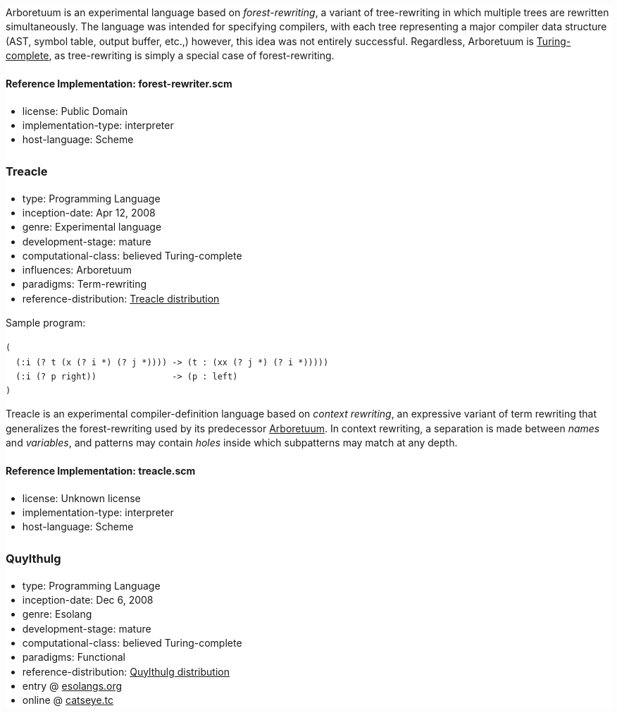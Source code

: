 Arboretuum is an experimental language based on _forest-rewriting_,
a variant of tree-rewriting in which multiple trees are rewritten simultaneously.
The language was intended for specifying compilers, with each tree representing
a major compiler data structure (AST, symbol table, output buffer, etc.,)
however, this idea was not entirely successful.  Regardless, Arboretuum is
[Turing-complete][], as tree-rewriting is simply a special case of forest-rewriting.

#### Reference Implementation: forest-rewriter.scm

*   license: Public Domain
*   implementation-type: interpreter
*   host-language: Scheme

### Treacle

*   type: Programming Language
*   inception-date: Apr 12, 2008
*   genre: Experimental language
*   development-stage: mature
*   computational-class: believed Turing-complete
*   influences: Arboretuum
*   paradigms: Term-rewriting
*   reference-distribution: [Treacle distribution](https://catseye.tc/distribution/Treacle_distribution)

Sample program:

    (
      (:i (? t (x (? i *) (? j *)))) -> (t : (xx (? j *) (? i *)))))
      (:i (? p right))               -> (p : left)
    )

Treacle is an experimental compiler-definition language based on
_context rewriting_, an expressive variant of term rewriting that generalizes
the forest-rewriting used by its predecessor [Arboretuum][].  In context rewriting,
a separation is made between _names_ and _variables_, and patterns may contain
_holes_ inside which subpatterns may match at any depth.

#### Reference Implementation: treacle.scm

*   license: Unknown license
*   implementation-type: interpreter
*   host-language: Scheme

### Quylthulg

*   type: Programming Language
*   inception-date: Dec 6, 2008
*   genre: Esolang
*   development-stage: mature
*   computational-class: believed Turing-complete
*   paradigms: Functional
*   reference-distribution: [Quylthulg distribution](https://catseye.tc/distribution/Quylthulg_distribution)
*   entry @ [esolangs.org](https://esolangs.org/wiki/Quylthulg)
*   online @ [catseye.tc](https://catseye.tc/installation/Quylthulg)


[1L]: http://esolangs.org/wiki/1L
[2-ill]: http://esolangs.org/wiki/2-ill
[ALPACA]: ../article/Languages.md#alpaca
[Alise]: https://github.com/catseye/Eightebed#legal-issues
[Arboretuum]: ../article/Languages.md#arboretuum
[BASIC]: ../article/Project%20Dependencies.md#basic
[Befunge-93]: ../article/Languages.md#befunge-93
[Befunge-97]: ../article/Languages.md#befunge-97
[Befunge-98]: ../article/Languages.md#befunge-98
[Ben Olmstead]: http://esolangs.org/wiki/Ben_Olmstead
[BitChanger]: http://esolangs.org/wiki/BitChanger
[C++]: http://www.open-std.org/jtc1/sc22/wg21/
[Carriage]: ../article/Languages.md#carriage
[Chris Pressey]: ../article/General%20Information.md#chris-pressey
[Commodore 64]: ../article/Project%20Dependencies.md#commodore-64
[Emmental]: ../article/Languages.md#emmental
[Esoteric Awards 2001]: ../article/Events.md#esoteric-awards-2001
[Etcha]: ../article/Languages.md#etcha
[FALSE]: http://esolangs.org/wiki/FALSE
[Falderal]: ../article/Formats.md#falderal
[Funge-98]: ../article/Languages.md#funge-98
[Gregor Richards]: http://esolangs.org/wiki/Gregor_Richards
[ILLGOL]: ../article/Languages.md#illgol
[Jan Hammer]: https://en.wikipedia.org/wiki/Jan_Hammer
[Jeffry Johnston]: http://esolangs.org/wiki/Jeffry%20Johnston
[Jerry Goodman]: https://en.wikipedia.org/wiki/Jerry_Goodman
[Lua]: ../article/Project%20Dependencies.md#lua
[Mascarpone]: ../article/Languages.md#mascarpone
[Marinus]: http://esolangs.org/wiki/User:Marinus
[Pixley]: ../article/Languages.md#pixley
[Pifxley]: ../article/Languages.md#pifxley
[P-Normal Pixley]: ../article/Languages.md#p-normal-pixley
[RUBE]: ../article/Automata.md#rube
[Ruby]: ../article/Project%20Dependencies.md#ruby
[SITU-MON]: ../article/Tools.md#situ-mon
[SMITH]: ../article/Languages.md#smith
[Scheme]: ../article/Project%20Dependencies.md#scheme
[Tamerlane]: ../article/Languages.md#tamerlane
[Thue]: http://esolangs.org/wiki/Thue
[Trefunge-98]: ../article/Languages.md#trefunge-98
[Turing-complete]: http://esolangs.org/wiki/Turing-complete
[Unefunge-98]: ../article/Languages.md#unefunge-98
[Var'aq]: http://esolangs.org/wiki/Var'aq
[Wierd]: ../article/Languages.md#wierd
[Wierd (John Colagioia)]: ../article/Languages.md#wierd
[Wierd (Milo van Handel)]: ../article/Languages.md#wierd
[brainfuck]: http://esolangs.org/wiki/brainfuck
[reMorse]: http://esolangs.org/wiki/reMorse
[ANSI C]: ../article/Project%20Dependencies.md#ansi-c
[Perl]: ../article/Project%20Dependencies.md#perl
[rubbish lister]: https://catseye.tc/node/Perl
[Erlang]: ../article/Project%20Dependencies.md#erlang
[NASM Assembler]: ../article/Project%20Dependencies.md#nasm
[Java]: ../article/Project%20Dependencies.md#java
[Haskell]: ../article/Project%20Dependencies.md#haskell
[Visual Basic]: https://en.wikipedia.org/wiki/Visual_Basic
[Javascript]: ../article/Project%20Dependencies.md#javascript
[HTML5]: https://www.w3.org/TR/html5/
[yoob]: ../article/Archived.md#yoob
[Befunge Mailing List Working Group]: http://esolangs.org/wiki/Befunge
[Shelta]: ../article/Languages.md#shelta
[Illgola-2]: ../article/Languages.md#illgola-2
[Illberon]: ../article/Languages.md#illberon
[Befunge]: ../article/Languages.md#befunge-93
[Jaccia]: ../article/Automata.md#jaccia
[Bhuna]: ../article/Languages.md#bhuna
[PicoLisp]: https://picolisp.com/wiki/?home
[Python]: ../article/Project%20Dependencies.md#python
[Programming Languages as an Artistic Medium]: https://catseye.tc/view/The-Dossier/article/Programming%20Languages%20as%20an%20Artistic%20Medium.md
[The Aesthetics of Esolangs]: https://catseye.tc/view/The-Dossier/article/The%20Aesthetics%20of%20Esolangs.md
[esolangs]: ../article/General%20Information.md#esolang
[ANSI Terminal]: ../article/Project%20Dependencies.md#ansi-terminal
[80286 machine code]: ../article/Project%20Dependencies.md#ibm-pc-compatible
[Applesoft BASIC]: ../article/Project%20Dependencies.md#applesoft-basic
[Madison]: ../article/Languages.md#madison
[Maxixe]: ../article/Languages.md#maxixe
[Equipage]: ../article/Languages.md#equipage
[x86 machine code]: ../article/Project%20Dependencies.md#ibm-pc-compatible